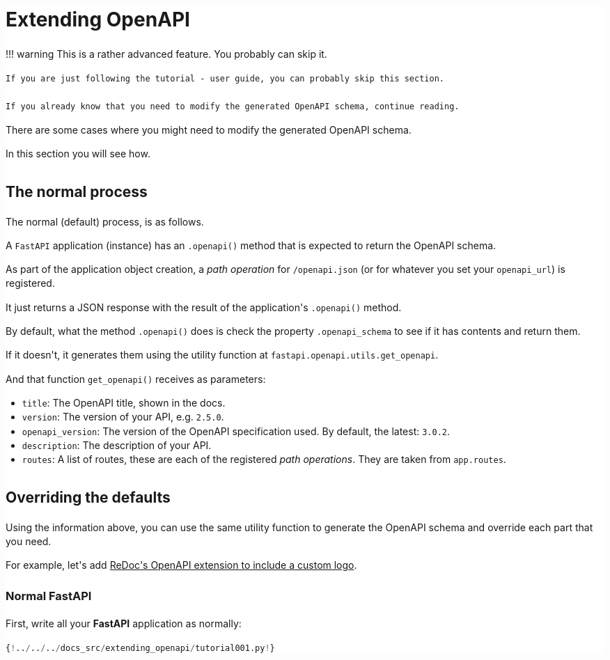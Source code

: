 # Extending OpenAPI

!!! warning
    This is a rather advanced feature. You probably can skip it.

    If you are just following the tutorial - user guide, you can probably skip this section.

    If you already know that you need to modify the generated OpenAPI schema, continue reading.

There are some cases where you might need to modify the generated OpenAPI schema.

In this section you will see how.

## The normal process

The normal (default) process, is as follows.

A `FastAPI` application (instance) has an `.openapi()` method that is expected to return the OpenAPI schema.

As part of the application object creation, a *path operation* for `/openapi.json` (or for whatever you set your `openapi_url`) is registered.

It just returns a JSON response with the result of the application's `.openapi()` method.

By default, what the method `.openapi()` does is check the property `.openapi_schema` to see if it has contents and return them.

If it doesn't, it generates them using the utility function at `fastapi.openapi.utils.get_openapi`.

And that function `get_openapi()` receives as parameters:

* `title`: The OpenAPI title, shown in the docs.
* `version`: The version of your API, e.g. `2.5.0`.
* `openapi_version`: The version of the OpenAPI specification used. By default, the latest: `3.0.2`.
* `description`: The description of your API.
* `routes`: A list of routes, these are each of the registered *path operations*. They are taken from `app.routes`.

## Overriding the defaults

Using the information above, you can use the same utility function to generate the OpenAPI schema and override each part that you need.

For example, let's add <a href="https://github.com/Rebilly/ReDoc/blob/master/docs/redoc-vendor-extensions.md#x-logo" class="external-link" target="_blank">ReDoc's OpenAPI extension to include a custom logo</a>.

### Normal **FastAPI**

First, write all your **FastAPI** application as normally:

```Python hl_lines="1  4  7-9"
{!../../../docs_src/extending_openapi/tutorial001.py!}
```
